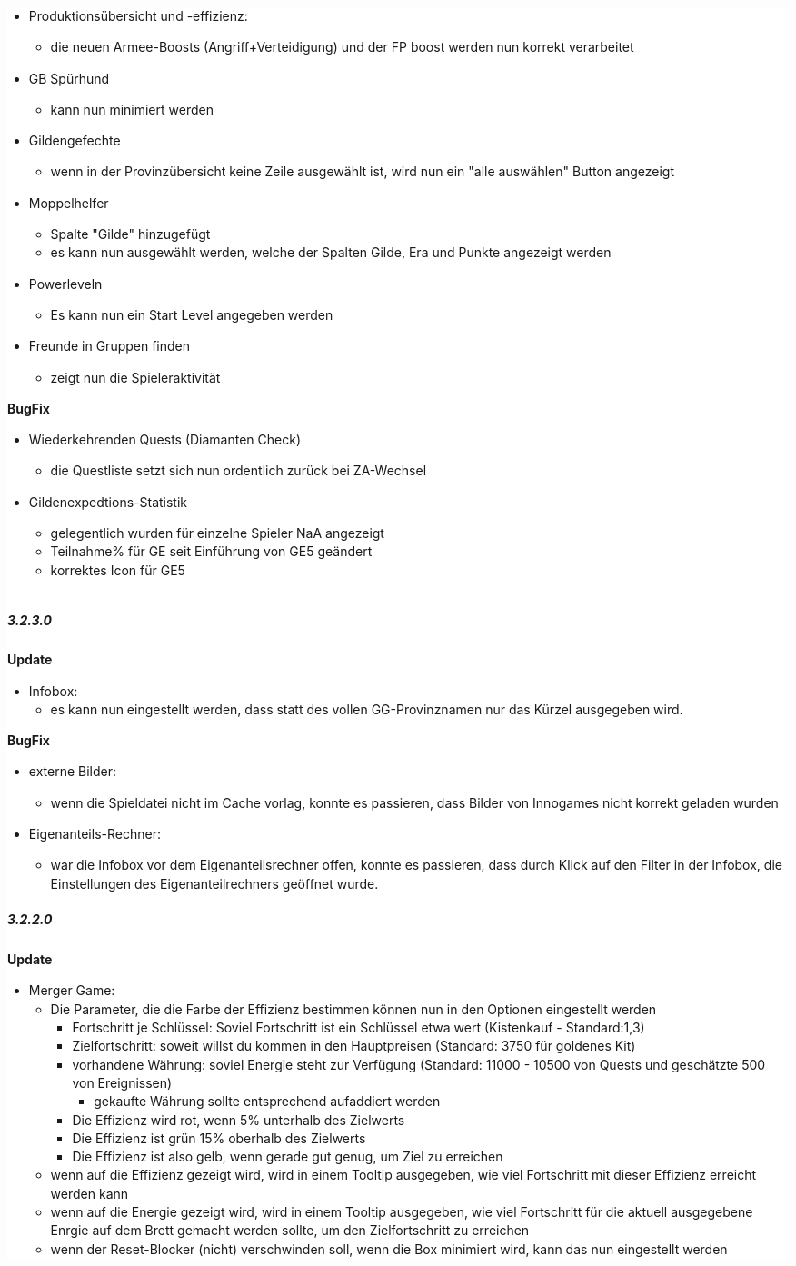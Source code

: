 - Produktionsübersicht und -effizienz:
	- die neuen Armee-Boosts (Angriff+Verteidigung) und der FP boost werden nun korrekt verarbeitet

- GB Spürhund
	- kann nun minimiert werden

- Gildengefechte
	- wenn in der Provinzübersicht keine Zeile ausgewählt ist, wird nun ein "alle auswählen" Button angezeigt

- Moppelhelfer
	- Spalte "Gilde" hinzugefügt
	- es kann nun ausgewählt werden, welche der Spalten Gilde, Era und Punkte angezeigt werden

- Powerleveln
	- Es kann nun ein Start Level angegeben werden

- Freunde in Gruppen finden
	- zeigt nun die Spieleraktivität

**BugFix**
- Wiederkehrenden Quests (Diamanten Check)
	- die Questliste setzt sich nun ordentlich zurück bei ZA-Wechsel

- Gildenexpedtions-Statistik
	- gelegentlich wurden für einzelne Spieler NaA angezeigt
	- Teilnahme% für GE seit Einführung von GE5 geändert
	- korrektes Icon für GE5

---

##### 3.2.3.0

**Update**
- Infobox:
	- es kann nun eingestellt werden, dass statt des vollen GG-Provinznamen nur das Kürzel ausgegeben wird.

**BugFix**
- externe Bilder:
	- wenn die Spieldatei nicht im Cache vorlag, konnte es passieren, dass Bilder von Innogames nicht korrekt geladen wurden

- Eigenanteils-Rechner:
	- war die Infobox vor dem Eigenanteilsrechner offen, konnte es passieren, dass durch Klick auf den Filter in der Infobox, die Einstellungen des Eigenanteilrechners geöffnet wurde.

##### 3.2.2.0

**Update**
- Merger Game:
	- Die Parameter, die die Farbe der Effizienz bestimmen können nun in den Optionen eingestellt werden
		- Fortschritt je Schlüssel: Soviel Fortschritt ist ein Schlüssel etwa wert (Kistenkauf - Standard:1,3)
		- Zielfortschritt: soweit willst du kommen in den Hauptpreisen (Standard: 3750 für goldenes Kit)
		- vorhandene Währung: soviel Energie steht zur Verfügung (Standard: 11000 - 10500 von Quests und geschätzte 500 von Ereignissen)
			- gekaufte Währung sollte entsprechend aufaddiert werden
		- Die Effizienz wird rot, wenn 5% unterhalb des Zielwerts
		- Die Effizienz ist grün 15% oberhalb des Zielwerts
		- Die Effizienz ist also gelb, wenn gerade gut genug, um Ziel zu erreichen
	- wenn auf die Effizienz gezeigt wird, wird in einem Tooltip ausgegeben, wie viel Fortschritt mit dieser Effizienz erreicht werden kann
	- wenn auf die Energie gezeigt wird, wird in einem Tooltip ausgegeben, wie viel Fortschritt für die aktuell ausgegebene Enrgie auf dem Brett gemacht werden sollte, um den Zielfortschritt zu erreichen
	- wenn der Reset-Blocker (nicht) verschwinden soll, wenn die Box minimiert wird, kann das nun eingestellt werden
